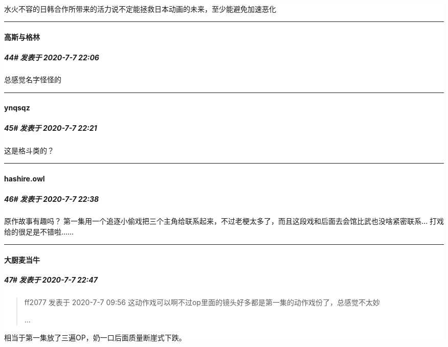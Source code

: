 水火不容的日韩合作所带来的活力说不定能拯救日本动画的未来，至少能避免加速恶化







-----

####  高斯与格林  
##### 44#       发表于 2020-7-7 22:06




总感觉名字怪怪的







-----

####  ynqsqz  
##### 45#       发表于 2020-7-7 22:21




这是格斗类的？







-----

####  hashire.owl  
##### 46#       发表于 2020-7-7 22:38




原作故事有趣吗？
第一集用一个追逐小偷戏把三个主角给联系起来，不过老梗太多了，而且这段戏和后面去会馆比武也没啥紧密联系…
打戏给的很足是不错啦……







-----

####  大厨麦当牛  
##### 47#       发表于 2020-7-7 22:47



<blockquote>ff2077 发表于 2020-7-7 09:56
这动作戏可以啊不过op里面的镜头好多都是第一集的动作戏份了，总感觉不太妙

 ...</blockquote>
相当于第一集放了三遍OP，奶一口后面质量断崖式下跌。
